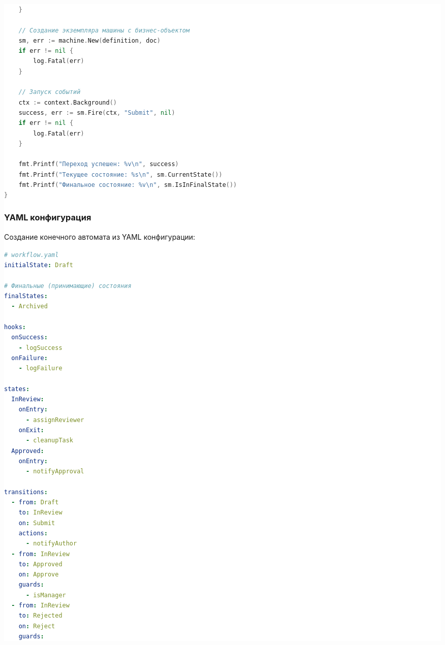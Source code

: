 ```go
    }

    // Создание экземпляра машины с бизнес-объектом
    sm, err := machine.New(definition, doc)
    if err != nil {
        log.Fatal(err)
    }
    
    // Запуск событий
    ctx := context.Background()
    success, err := sm.Fire(ctx, "Submit", nil)
    if err != nil {
        log.Fatal(err)
    }
    
    fmt.Printf("Переход успешен: %v\n", success)
    fmt.Printf("Текущее состояние: %s\n", sm.CurrentState())
    fmt.Printf("Финальное состояние: %v\n", sm.IsInFinalState())
}
```

### YAML конфигурация

Создание конечного автомата из YAML конфигурации:

```yaml
# workflow.yaml
initialState: Draft

# Финальные (принимающие) состояния
finalStates:
  - Archived

hooks:
  onSuccess:
    - logSuccess
  onFailure:
    - logFailure

states:
  InReview:
    onEntry:
      - assignReviewer
    onExit:
      - cleanupTask
  Approved:
    onEntry:
      - notifyApproval

transitions:
  - from: Draft
    to: InReview
    on: Submit
    actions:
      - notifyAuthor
  - from: InReview
    to: Approved
    on: Approve
    guards: 
      - isManager
  - from: InReview
    to: Rejected
    on: Reject
    guards:
```